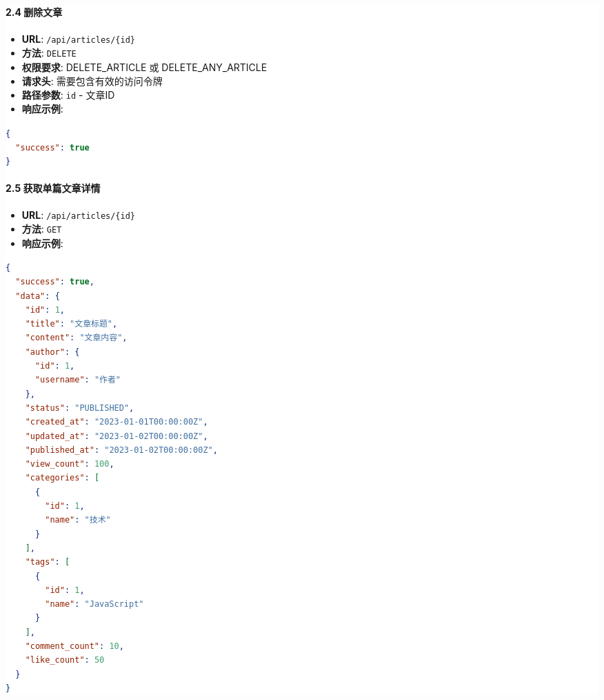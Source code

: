 #### 2.4 删除文章

- **URL**: `/api/articles/{id}`
- **方法**: `DELETE`
- **权限要求**: DELETE_ARTICLE 或 DELETE_ANY_ARTICLE
- **请求头**: 需要包含有效的访问令牌
- **路径参数**: `id` - 文章ID
- **响应示例**:

```json
{
  "success": true
}
```

#### 2.5 获取单篇文章详情

- **URL**: `/api/articles/{id}`
- **方法**: `GET`
- **响应示例**:

```json
{
  "success": true,
  "data": {
    "id": 1,
    "title": "文章标题",
    "content": "文章内容",
    "author": {
      "id": 1,
      "username": "作者"
    },
    "status": "PUBLISHED",
    "created_at": "2023-01-01T00:00:00Z",
    "updated_at": "2023-01-02T00:00:00Z",
    "published_at": "2023-01-02T00:00:00Z",
    "view_count": 100,
    "categories": [
      {
        "id": 1,
        "name": "技术"
      }
    ],
    "tags": [
      {
        "id": 1,
        "name": "JavaScript"
      }
    ],
    "comment_count": 10,
    "like_count": 50
  }
}
```
